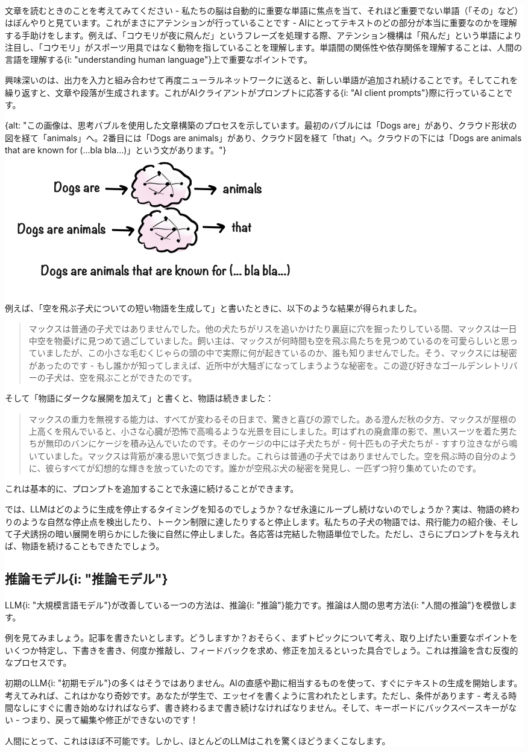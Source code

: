 文章を読むときのことを考えてみてください - 私たちの脳は自動的に重要な単語に焦点を当て、それほど重要でない単語（「その」など）はぼんやりと見ています。これがまさにアテンションが行っていることです - AIにとってテキストのどの部分が本当に重要なのかを理解する手助けをします。例えば、「コウモリが夜に飛んだ」というフレーズを処理する際、アテンション機構は「飛んだ」という単語により注目し、「コウモリ」がスポーツ用具ではなく動物を指していることを理解します。単語間の関係性や依存関係を理解することは、人間の言語を理解する{i: "understanding human language"}上で重要なポイントです。

興味深いのは、出力を入力と組み合わせて再度ニューラルネットワークに送ると、新しい単語が追加され続けることです。そしてこれを繰り返すと、文章や段落が生成されます。これがAIクライアントがプロンプトに応答する{i: "AI client prompts"}際に行っていることです。

{alt: "この画像は、思考バブルを使用した文章構築のプロセスを示しています。最初のバブルには「Dogs are」があり、クラウド形状の図を経て「animals」へ。2番目には「Dogs are animals」があり、クラウド図を経て「that」へ。クラウドの下には「Dogs are animals that are known for (...bla bla...)」という文があります。"}
![](resources/040-dogs-are_2.png)

例えば、「空を飛ぶ子犬についての短い物語を生成して」と書いたときに、以下のような結果が得られました。

> マックスは普通の子犬ではありませんでした。他の犬たちがリスを追いかけたり裏庭に穴を掘ったりしている間、マックスは一日中空を物憂げに見つめて過ごしていました。飼い主は、マックスが何時間も空を飛ぶ鳥たちを見つめているのを可愛らしいと思っていましたが、この小さな毛むくじゃらの頭の中で実際に何が起きているのか、誰も知りませんでした。そう、マックスには秘密があったのです - もし誰かが知ってしまえば、近所中が大騒ぎになってしまうような秘密を。この遊び好きなゴールデンレトリバーの子犬は、空を飛ぶことができたのです。

そして「物語にダークな展開を加えて」と書くと、物語は続きました：



> マックスの重力を無視する能力は、すべてが変わるその日まで、驚きと喜びの源でした。ある澄んだ秋の夕方、マックスが屋根の上高くを飛んでいると、小さな心臓が恐怖で高鳴るような光景を目にしました。町はずれの廃倉庫の影で、黒いスーツを着た男たちが無印のバンにケージを積み込んでいたのです。そのケージの中には子犬たちが - 何十匹もの子犬たちが - すすり泣きながら鳴いていました。マックスは背筋が凍る思いで気づきました。これらは普通の子犬ではありませんでした。空を飛ぶ時の自分のように、彼らすべてが幻想的な輝きを放っていたのです。誰かが空飛ぶ犬の秘密を発見し、一匹ずつ狩り集めていたのです。

これは基本的に、プロンプトを追加することで永遠に続けることができます。

では、LLMはどのように生成を停止するタイミングを知るのでしょうか？なぜ永遠にループし続けないのでしょうか？実は、物語の終わりのような自然な停止点を検出したり、トークン制限に達したりすると停止します。私たちの子犬の物語では、飛行能力の紹介後、そして子犬誘拐の暗い展開を明らかにした後に自然に停止しました。各応答は完結した物語単位でした。ただし、さらにプロンプトを与えれば、物語を続けることもできたでしょう。

## 推論モデル{i: "推論モデル"}

LLM{i: "大規模言語モデル"}が改善している一つの方法は、推論{i: "推論"}能力です。推論は人間の思考方法{i: "人間の推論"}を模倣します。

例を見てみましょう。記事を書きたいとします。どうしますか？おそらく、まずトピックについて考え、取り上げたい重要なポイントをいくつか特定し、下書きを書き、何度か推敲し、フィードバックを求め、修正を加えるといった具合でしょう。これは推論を含む反復的なプロセスです。

初期のLLM{i: "初期モデル"}の多くはそうではありません。AIの直感や勘に相当するものを使って、すぐにテキストの生成を開始します。考えてみれば、これはかなり奇妙です。あなたが学生で、エッセイを書くように言われたとします。ただし、条件があります - 考える時間なしにすぐに書き始めなければならず、書き終わるまで書き続けなければなりません。そして、キーボードにバックスペースキーがない - つまり、戻って編集や修正ができないのです！

人間にとって、これはほぼ不可能です。しかし、ほとんどのLLMはこれを驚くほどうまくこなします。
